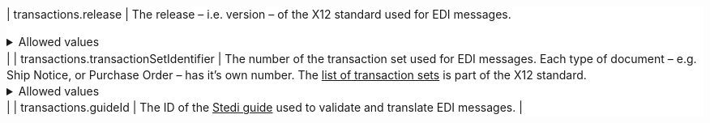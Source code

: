 | transactions.release                                         | The release – i.e. version – of the X12 standard used for EDI messages. <details><summary>Allowed values</summary></details>                                                                                                                                                                                                                                                                                                                                                                                                                                                                                                                                                                                                                                                                                                                                                                                                                                                                                                                                                                                                                                                                                                                                                                                                                                                                                                                                                                                                                                                                                                                                                                                                                                                                                                                                                                                                                                                                                                                                                                                                                                                                                                                                                      |
| transactions.transactionSetIdentifier                        | The number of the transaction set used for EDI messages. Each type of document – e.g. Ship Notice, or Purchase Order – has it’s own number. The [list of transaction sets](https://www.stedi.com/edi/x12/transaction-set) is part of the X12 standard. <details><summary>Allowed values</summary></details> |
| transactions.guideId                                         | The ID of the [Stedi guide](/docs/core/guides) used to validate and translate EDI messages.                                                                                                                                                                                                                                                                                                                                                                                                                                                                                                                                                                                                                                                                                                                                                                                                                                                                                                                                                                                                                                                                                                                                                                                                                                                                                                                                                                                                                                                                                                                                                                                                                                                                                                                                                                                                                                                                                                                                                                                                                                                                                                                                                                                                                                                                                                                                                                                                                                                                                                                                                                    |